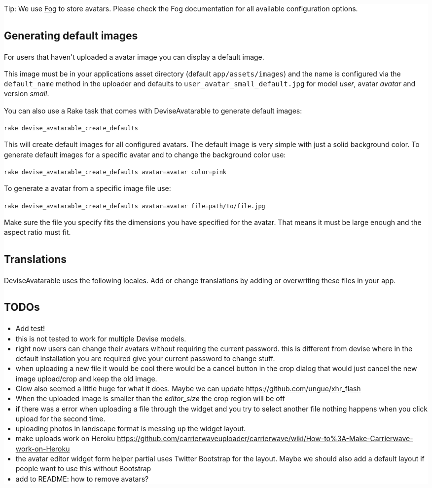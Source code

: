 Tip: We use [Fog](https://github.com/fog/fog) to store avatars. Please check the
Fog documentation for all available configuration options.


## Generating default images

For users that haven't uploaded a avatar image you can display a default image.

This image must be in your applications asset directory (default <tt>app/assets/images</tt>)
and the name is configured via the <tt>default_name</tt> method in the uploader and
defaults to <tt>user_avatar_small_default.jpg</tt> for model *user*, avatar *avatar* and
version *small*.

You can also use a Rake task that comes with DeviseAvatarable
to generate default images:

```console
rake devise_avatarable_create_defaults
```

This will create default images for all configured avatars. The default image
is very simple with just a solid background color. To generate default
images for a specific avatar and to change the background color use:

```console
rake devise_avatarable_create_defaults avatar=avatar color=pink
```

To generate a avatar from a specific image file use:

```console
rake devise_avatarable_create_defaults avatar=avatar file=path/to/file.jpg
```

Make sure the file you specify fits the dimensions you have specified
for the avatar. That means it must be large enough and the aspect ratio must fit.


## Translations

DeviseAvatarable uses the following [locales](https://github.com/schneikai/devise_avatarable/blob/master/config/locales).
Add or change translations by adding or overwriting these files in your app.


## TODOs
* Add test!
* this is not tested to work for multiple Devise models.
* right now users can change their avatars without requiring the current password.
  this is different from devise where in the default installation you are required
  give your current password to change stuff.
* when uploading a new file it would be cool there would be a cancel button in the crop dialog
  that would just cancel the new image upload/crop and keep the old image.
* Glow also seemed a little huge for what it does. Maybe we can update https://github.com/ungue/xhr_flash
* When the uploaded image is smaller than the *editor_size* the crop region will be off
* if there was a error when uploading a file through the widget and you try to select
  another file nothing happens when you click upload for the second time.
* uploading photos in landscape format is messing up the widget layout.
* make uploads work on Heroku https://github.com/carrierwaveuploader/carrierwave/wiki/How-to%3A-Make-Carrierwave-work-on-Heroku
* the avatar editor widget form helper partial uses Twitter Bootstrap for the layout. Maybe we should
  also add a default layout if people want to use this without Bootstrap
* add to README: how to remove avatars?
